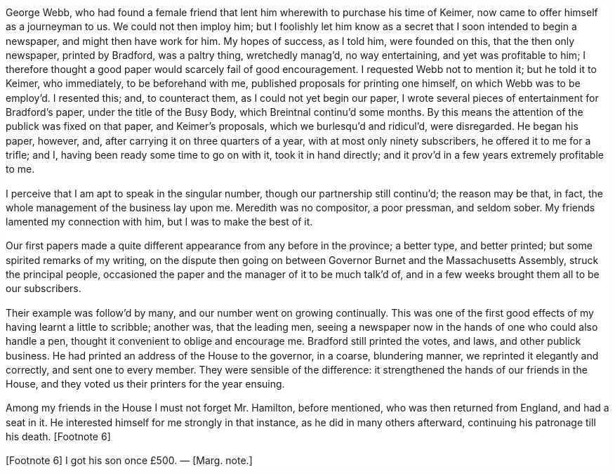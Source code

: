 

George Webb, who had found a female friend that lent him wherewith to purchase his time of Keimer, now came to offer himself as a journeyman to us. We could not then imploy him; but I foolishly let him know as a secret that I soon intended to begin a newspaper, and might then have work for him. My hopes of success, as I told him, were founded on this, that the then only newspaper, printed by Bradford, was a paltry thing, wretchedly manag’d, no way entertaining, and yet was profitable to him; I therefore thought a good paper would scarcely fail of good encouragement. I requested Webb not to mention it; but he told it to Keimer, who immediately, to be beforehand with me, published proposals for printing one himself, on which Webb was to be employ’d. I resented this; and, to counteract them, as I could not yet begin our paper, I wrote several pieces of entertainment for Bradford’s paper, under the title of the Busy Body, which Breintnal continu’d some months. By this means the attention of the publick was fixed on that paper, and Keimer’s proposals, which we burlesqu’d and ridicul’d, were disregarded. He began his paper, however, and, after carrying it on three quarters of a year, with at most only ninety subscribers, he offered it to me for a trifle; and I, having been ready some time to go on with it, took it in hand directly; and it prov’d in a few years extremely profitable to me.

I perceive that I am apt to speak in the singular number, though our partnership still continu’d; the reason may be that, in fact, the whole management of the business lay upon me. Meredith was no compositor, a poor pressman, and seldom sober. My friends lamented my connection with him, but I was to make the best of it.

Our first papers made a quite different appearance from any before in the province; a better type, and better printed; but some spirited remarks of my writing, on the dispute then going on between Governor Burnet and the Massachusetts Assembly, struck the principal people, occasioned the paper and the manager of it to be much talk’d of, and in a few weeks brought them all to be our subscribers.

Their example was follow’d by many, and our number went on growing continually. This was one of the first good effects of my having learnt a little to scribble; another was, that the leading men, seeing a newspaper now in the hands of one who could also handle a pen, thought it convenient to oblige and encourage me. Bradford still printed the votes, and laws, and other publick business. He had printed an address of the House to the governor, in a coarse, blundering manner, we reprinted it elegantly and correctly, and sent one to every member. They were sensible of the difference: it strengthened the hands of our friends in the House, and they voted us their printers for the year ensuing.

Among my friends in the House I must not forget Mr. Hamilton, before mentioned, who was then returned from England, and had a seat in it. He interested himself for me strongly in that instance, as he did in many others afterward, continuing his patronage till his death. \[Footnote 6\]

\[Footnote 6\] I got his son once £500. — \[Marg. note.\]

